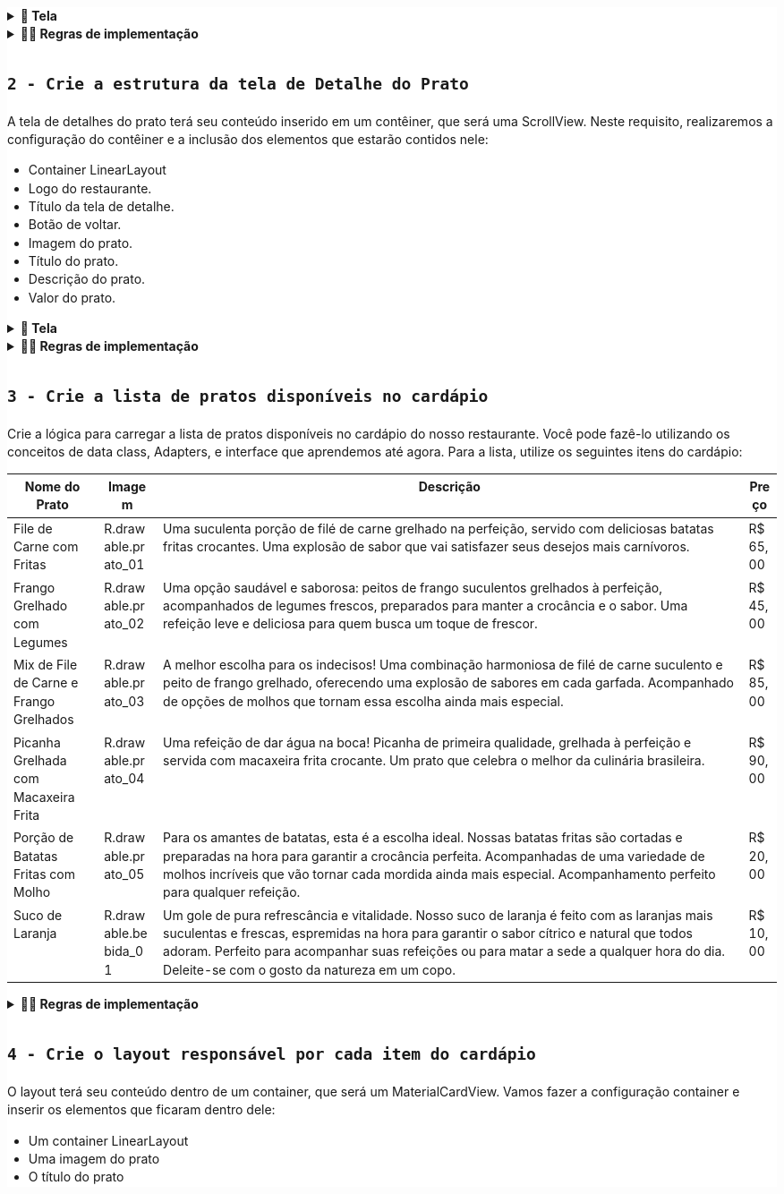 <details><summary><strong>️📱 Tela</strong></summary></details>

<details><summary><strong>👩‍💻 Regras de implementação</strong></summary></details>

## `2 - Crie a estrutura da tela de Detalhe do Prato`

A tela de detalhes do prato terá seu conteúdo inserido em um contêiner, que será uma ScrollView. Neste requisito, realizaremos a configuração do contêiner e a inclusão dos elementos que estarão contidos nele:

- Container LinearLayout
- Logo do restaurante.
- Título da tela de detalhe.
- Botão de voltar.
- Imagem do prato.
- Título do prato.
- Descrição do prato.
- Valor do prato.

<details><summary><strong>️📱 Tela</strong></summary></details>

<details><summary><strong>👩‍💻 Regras de implementação</strong></summary></details>

## `3 - Crie a lista de pratos disponíveis no cardápio`

Crie a lógica para carregar a lista de pratos disponíveis no cardápio do nosso restaurante. Você pode fazê-lo utilizando os conceitos de data class, Adapters, e interface que aprendemos até agora. Para a lista, utilize os seguintes itens do cardápio:

| Nome do Prato | Imagem | Descrição | Preço |
|---------------|--------|-----------|-------|
| File de Carne com Fritas | R.drawable.prato_01  | Uma suculenta porção de filé de carne grelhado na perfeição, servido com deliciosas batatas fritas crocantes. Uma explosão de sabor que vai satisfazer seus desejos mais carnívoros. | R$ 65,00 |
| Frango Grelhado com Legumes | R.drawable.prato_02 | Uma opção saudável e saborosa: peitos de frango suculentos grelhados à perfeição, acompanhados de legumes frescos, preparados para manter a crocância e o sabor. Uma refeição leve e deliciosa para quem busca um toque de frescor. | R$ 45,00 |
| Mix de File de Carne e Frango Grelhados | R.drawable.prato_03 | A melhor escolha para os indecisos! Uma combinação harmoniosa de filé de carne suculento e peito de frango grelhado, oferecendo uma explosão de sabores em cada garfada. Acompanhado de opções de molhos que tornam essa escolha ainda mais especial. | R$ 85,00 |
| Picanha Grelhada com Macaxeira Frita | R.drawable.prato_04 | Uma refeição de dar água na boca! Picanha de primeira qualidade, grelhada à perfeição e servida com macaxeira frita crocante. Um prato que celebra o melhor da culinária brasileira. | R$ 90,00 |
| Porção de Batatas Fritas com Molho | R.drawable.prato_05 | Para os amantes de batatas, esta é a escolha ideal. Nossas batatas fritas são cortadas e preparadas na hora para garantir a crocância perfeita. Acompanhadas de uma variedade de molhos incríveis que vão tornar cada mordida ainda mais especial. Acompanhamento perfeito para qualquer refeição. | R$ 20,00 |
| Suco de Laranja | R.drawable.bebida_01 | Um gole de pura refrescância e vitalidade. Nosso suco de laranja é feito com as laranjas mais suculentas e frescas, espremidas na hora para garantir o sabor cítrico e natural que todos adoram. Perfeito para acompanhar suas refeições ou para matar a sede a qualquer hora do dia. Deleite-se com o gosto da natureza em um copo. | R$ 10,00 |

<details><summary><strong>👩‍💻 Regras de implementação</strong></summary></details>

## `4 - Crie o layout responsável por cada item do cardápio`

O layout terá seu conteúdo dentro de um container, que será um MaterialCardView. Vamos fazer a configuração container e inserir os elementos que ficaram dentro dele:

- Um container LinearLayout
- Uma imagem do prato
- O título do prato

